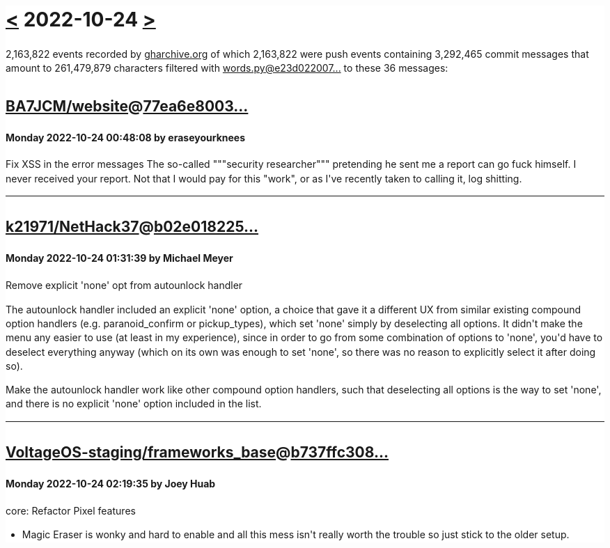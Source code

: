 # [<](2022-10-23.md) 2022-10-24 [>](2022-10-25.md)

2,163,822 events recorded by [gharchive.org](https://www.gharchive.org/) of which 2,163,822 were push events containing 3,292,465 commit messages that amount to 261,479,879 characters filtered with [words.py@e23d022007...](https://github.com/defgsus/good-github/blob/e23d022007992279f9bcb3a9fd40126629d787e2/src/words.py) to these 36 messages:


## [BA7JCM/website](https://github.com/BA7JCM/website)@[77ea6e8003...](https://github.com/BA7JCM/website/commit/77ea6e8003fe7447492c08d44e872b2a73fe3a17)
#### Monday 2022-10-24 00:48:08 by eraseyourknees

Fix XSS in the error messages
The so-called """security researcher""" pretending he sent me a report
can go fuck himself. I never received your report. Not that I would pay
for this "work", or as I've recently taken to calling it, log shitting.

---
## [k21971/NetHack37](https://github.com/k21971/NetHack37)@[b02e018225...](https://github.com/k21971/NetHack37/commit/b02e01822564e5bee3c31082e978419edea6a37c)
#### Monday 2022-10-24 01:31:39 by Michael Meyer

Remove explicit 'none' opt from autounlock handler

The autounlock handler included an explicit 'none' option, a choice that
gave it a different UX from similar existing compound option handlers
(e.g. paranoid_confirm or pickup_types), which set 'none' simply by
deselecting all options.  It didn't make the menu any easier to use (at
least in my experience), since in order to go from some combination of
options to 'none', you'd have to deselect everything anyway (which on
its own was enough to set 'none', so there was no reason to explicitly
select it after doing so).

Make the autounlock handler work like other compound option handlers,
such that deselecting all options is the way to set 'none', and there is
no explicit 'none' option included in the list.

---
## [VoltageOS-staging/frameworks_base](https://github.com/VoltageOS-staging/frameworks_base)@[b737ffc308...](https://github.com/VoltageOS-staging/frameworks_base/commit/b737ffc308f5e3487d270e68323e45e63953b7ca)
#### Monday 2022-10-24 02:19:35 by Joey Huab

core: Refactor Pixel features

* Magic Eraser is wonky and hard to
  enable and all this mess isn't really worth
  the trouble so just stick to the older setup.

